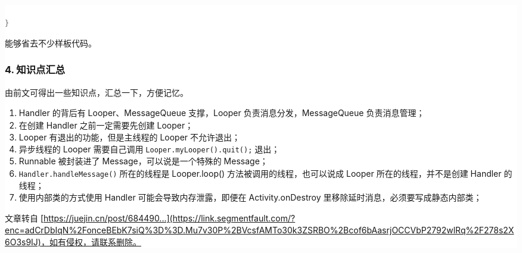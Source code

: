 ```java

}
```

能够省去不少样板代码。

### 4. 知识点汇总

由前文可得出一些知识点，汇总一下，方便记忆。

1. Handler 的背后有 Looper、MessageQueue 支撑，Looper 负责消息分发，MessageQueue 负责消息管理；
2. 在创建 Handler 之前一定需要先创建 Looper；
3. Looper 有退出的功能，但是主线程的 Looper 不允许退出；
4. 异步线程的 Looper 需要自己调用 `Looper.myLooper().quit();` 退出；
5. Runnable 被封装进了 Message，可以说是一个特殊的 Message；
6. `Handler.handleMessage()` 所在的线程是 Looper.loop() 方法被调用的线程，也可以说成 Looper 所在的线程，并不是创建 Handler 的线程；
7. 使用内部类的方式使用 Handler 可能会导致内存泄露，即便在 Activity.onDestroy 里移除延时消息，必须要写成静态内部类；

文章转自 [https://juejin.cn/post/684490...](https://link.segmentfault.com/?enc=adCrDbIqN%2FonceBEbK7siQ%3D%3D.Mu7v30P%2BVcsfAMTo30k3ZSRBO%2Bcof6bAasrjOCCVbP2792wlRq%2F278s2X6O3s9IJ)，如有侵权，请联系删除。
